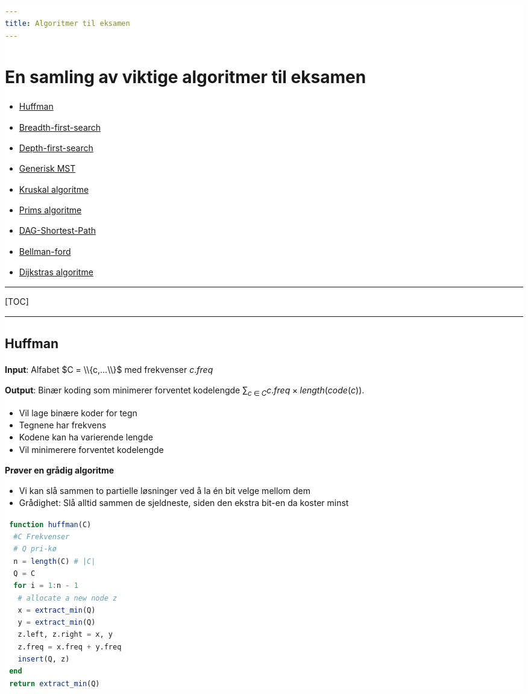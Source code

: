 ```yaml
---
title: Algoritmer til eksamen
---
```

# En samling av viktige algoritmer til eksamen

- [Huffman](#Huffman)

- [Breadth-first-search](#Breadth-first-search)

- [Depth-first-search](#Depth-first-search)

- [Generisk MST](#Generisk)

- [Kruskal algoritme](#Kruskal) 

- [Prims algoritme](#Prims)

- [DAG-Shortest-Path](#DAG-Shortest-Path)

- [Bellman-ford](#Bellman-ford)

- [Dijkstras algoritme](#Dijkstras)

---

[TOC]

---


## Huffman

__Input__: Alfabet $C = \\{c,...\\}$ med frekvenser $c.freq$

__Output__: Binær koding som minimerer forventet kodelengde $\sum_{c\;∈\;C}c.freq × length(code(c))$.

- Vil lage binære koder for tegn
- Tegnene har frekvens
- Kodene kan ha varierende lengde
- Vil minimerere forventet kodelengde

__Prøver en grådig algoritme__
- Vi kan slå sammen to partielle løsninger ved å la én bit velge mellom dem
- Grådighet: Slå alltid sammen de sjeldneste, siden den ekstra bit-en da koster minst


```julia
 function huffman(C)
  #C Frekvenser
  # Q pri-kø
  n = length(C) # |C|
  Q = C
  for i = 1:n - 1
   # allocate a new node z
   x = extract_min(Q)
   y = extract_min(Q)
   z.left, z.right = x, y
   z.freq = x.freq + y.freq
   insert(Q, z)
 end
 return extract_min(Q)
```
